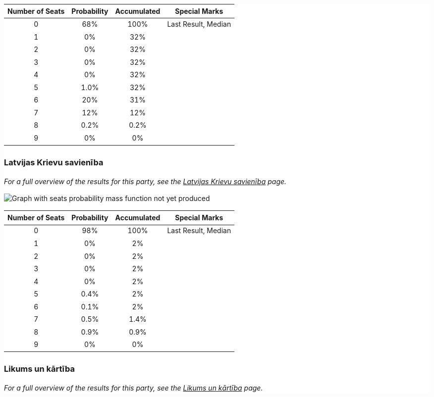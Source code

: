 | Number of Seats | Probability | Accumulated | Special Marks |
|:---------------:|:-----------:|:-----------:|:-------------:|
| 0 | 68% | 100% | Last Result, Median |
| 1 | 0% | 32% |  |
| 2 | 0% | 32% |  |
| 3 | 0% | 32% |  |
| 4 | 0% | 32% |  |
| 5 | 1.0% | 32% |  |
| 6 | 20% | 31% |  |
| 7 | 12% | 12% |  |
| 8 | 0.2% | 0.2% |  |
| 9 | 0% | 0% |  |

### Latvijas Krievu savienība

*For a full overview of the results for this party, see the [Latvijas Krievu savienība](party-latvijaskrievusavienība.html) page.*

![Graph with seats probability mass function not yet produced](2022-08-21-FactumInteractive-seats-pmf-latvijaskrievusavienība.png "Seats Probability Mass Function")

| Number of Seats | Probability | Accumulated | Special Marks |
|:---------------:|:-----------:|:-----------:|:-------------:|
| 0 | 98% | 100% | Last Result, Median |
| 1 | 0% | 2% |  |
| 2 | 0% | 2% |  |
| 3 | 0% | 2% |  |
| 4 | 0% | 2% |  |
| 5 | 0.4% | 2% |  |
| 6 | 0.1% | 2% |  |
| 7 | 0.5% | 1.4% |  |
| 8 | 0.9% | 0.9% |  |
| 9 | 0% | 0% |  |

### Likums un kārtība

*For a full overview of the results for this party, see the [Likums un kārtība](party-likumsunkārtība.html) page.*
